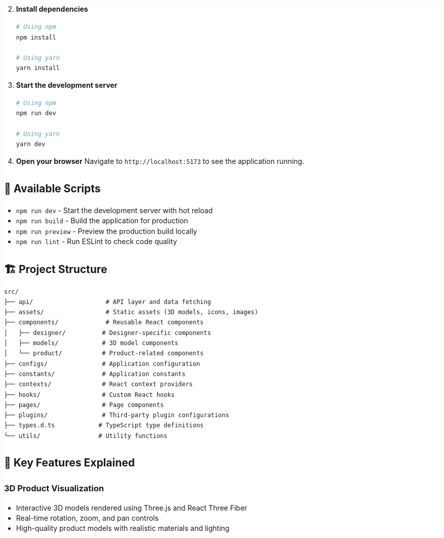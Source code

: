 2. **Install dependencies**
   ```bash
   # Using npm
   npm install

   # Using yarn
   yarn install
   ```

3. **Start the development server**
   ```bash
   # Using npm
   npm run dev

   # Using yarn
   yarn dev
   ```

4. **Open your browser**
   Navigate to `http://localhost:5173` to see the application running.

## 📜 Available Scripts

- `npm run dev` - Start the development server with hot reload
- `npm run build` - Build the application for production
- `npm run preview` - Preview the production build locally
- `npm run lint` - Run ESLint to check code quality

## 🏗️ Project Structure

```
src/
├── api/                    # API layer and data fetching
├── assets/                 # Static assets (3D models, icons, images)
├── components/             # Reusable React components
│   ├── designer/          # Designer-specific components
│   ├── models/            # 3D model components
│   └── product/           # Product-related components
├── configs/               # Application configuration
├── constants/             # Application constants
├── contexts/              # React context providers
├── hooks/                 # Custom React hooks
├── pages/                 # Page components
├── plugins/               # Third-party plugin configurations
├── types.d.ts            # TypeScript type definitions
└── utils/                # Utility functions
```

## 🎯 Key Features Explained

### 3D Product Visualization
- Interactive 3D models rendered using Three.js and React Three Fiber
- Real-time rotation, zoom, and pan controls
- High-quality product models with realistic materials and lighting
